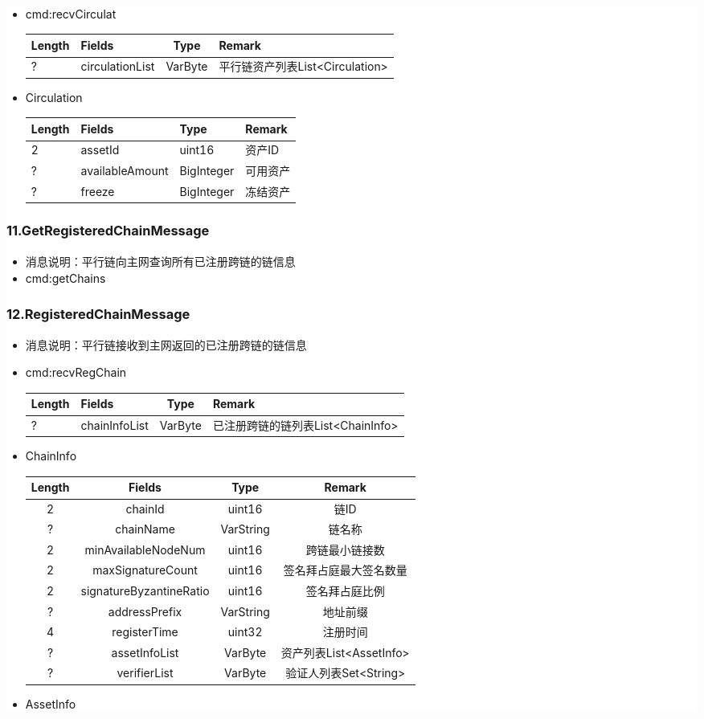 - cmd:recvCirculat

  | Length | Fields          |  Type   | Remark                          |
  | ------ | --------------- | :-----: | ------------------------------- |
  | ?      | circulationList | VarByte | 平行链资产列表List&lt;Circulation> |

- Circulation

  | Length | Fields          | Type       | Remark   |
  | ------ | --------------- | ---------- | -------- |
  | 2      | assetId         | uint16     | 资产ID   |
  | ?      | availableAmount | BigInteger | 可用资产 |
  | ?      | freeze          | BigInteger | 冻结资产 |

### 11.GetRegisteredChainMessage

- 消息说明：平行链向主网查询所有已注册跨链的链信息
- cmd:getChains



### 12.RegisteredChainMessage

- 消息说明：平行链接收到主网返回的已注册跨链的链信息

- cmd:recvRegChain

  | Length | Fields        |  Type   | Remark                            |
  | ------ | ------------- | :-----: | --------------------------------- |
  | ?      | chainInfoList | VarByte | 已注册跨链的链列表List&lt;ChainInfo> |

- ChainInfo

  | Length |         Fields          |   Type    |         Remark          |
  | :----: | :---------------------: | :-------: | :---------------------: |
  |   2    |         chainId         |  uint16   |          链ID           |
  |   ?    |        chainName        | VarString |         链名称          |
  |   2    |   minAvailableNodeNum   |  uint16   |     跨链最小链接数      |
  |   2    |    maxSignatureCount    |  uint16   | 签名拜占庭最大签名数量  |
  |   2    | signatureByzantineRatio |  uint16   |     签名拜占庭比例      |
  |   ?    |      addressPrefix      | VarString |        地址前缀         |
  |   4    |      registerTime       |  uint32   |        注册时间         |
  |   ?    |      assetInfoList      |  VarByte  | 资产列表List&lt;AssetInfo> |
  |   ?    |      verifierList       |  VarByte  |  验证人列表Set&lt;String>  |

- AssetInfo
